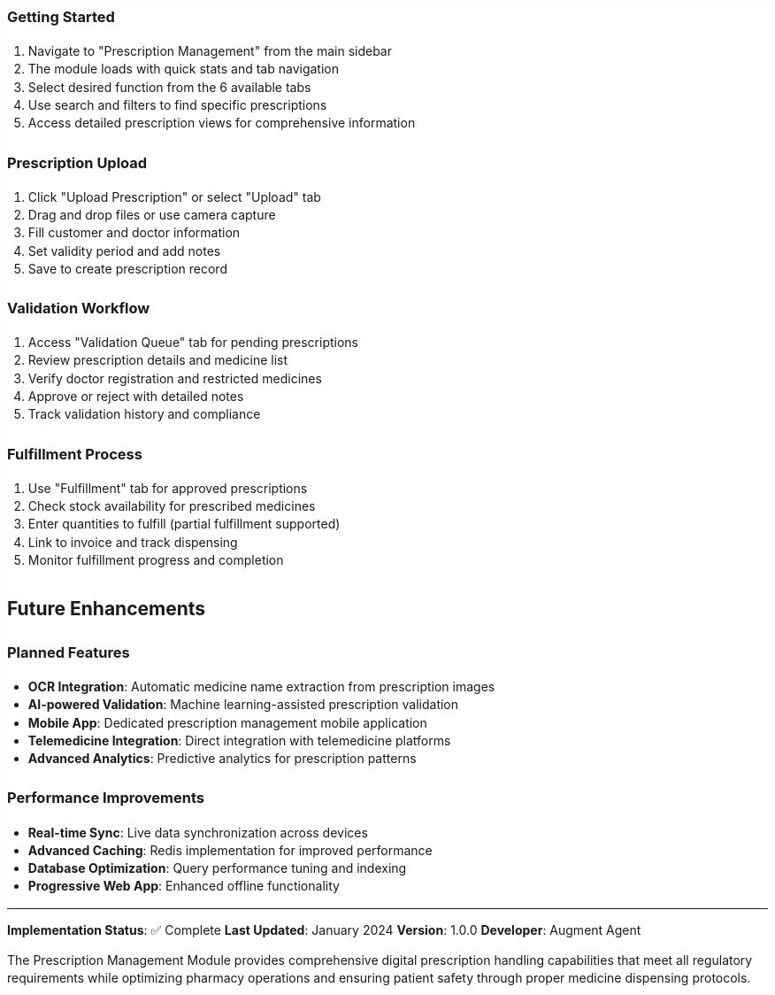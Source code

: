 ### Getting Started
1. Navigate to "Prescription Management" from the main sidebar
2. The module loads with quick stats and tab navigation
3. Select desired function from the 6 available tabs
4. Use search and filters to find specific prescriptions
5. Access detailed prescription views for comprehensive information

### Prescription Upload
1. Click "Upload Prescription" or select "Upload" tab
2. Drag and drop files or use camera capture
3. Fill customer and doctor information
4. Set validity period and add notes
5. Save to create prescription record

### Validation Workflow
1. Access "Validation Queue" tab for pending prescriptions
2. Review prescription details and medicine list
3. Verify doctor registration and restricted medicines
4. Approve or reject with detailed notes
5. Track validation history and compliance

### Fulfillment Process
1. Use "Fulfillment" tab for approved prescriptions
2. Check stock availability for prescribed medicines
3. Enter quantities to fulfill (partial fulfillment supported)
4. Link to invoice and track dispensing
5. Monitor fulfillment progress and completion

## Future Enhancements

### Planned Features
- **OCR Integration**: Automatic medicine name extraction from prescription images
- **AI-powered Validation**: Machine learning-assisted prescription validation
- **Mobile App**: Dedicated prescription management mobile application
- **Telemedicine Integration**: Direct integration with telemedicine platforms
- **Advanced Analytics**: Predictive analytics for prescription patterns

### Performance Improvements
- **Real-time Sync**: Live data synchronization across devices
- **Advanced Caching**: Redis implementation for improved performance
- **Database Optimization**: Query performance tuning and indexing
- **Progressive Web App**: Enhanced offline functionality

---

**Implementation Status**: ✅ Complete
**Last Updated**: January 2024
**Version**: 1.0.0
**Developer**: Augment Agent

The Prescription Management Module provides comprehensive digital prescription handling capabilities that meet all regulatory requirements while optimizing pharmacy operations and ensuring patient safety through proper medicine dispensing protocols.
